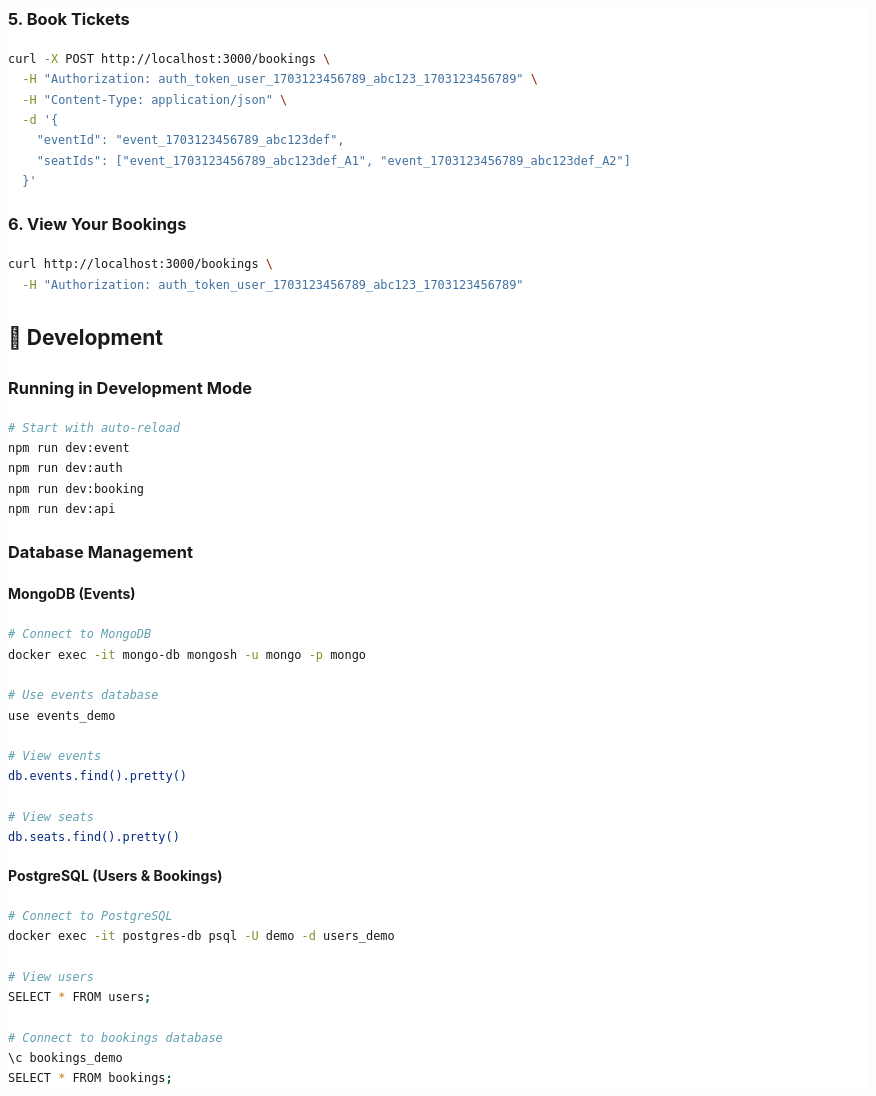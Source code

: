 ### 5. Book Tickets
```bash
curl -X POST http://localhost:3000/bookings \
  -H "Authorization: auth_token_user_1703123456789_abc123_1703123456789" \
  -H "Content-Type: application/json" \
  -d '{
    "eventId": "event_1703123456789_abc123def",
    "seatIds": ["event_1703123456789_abc123def_A1", "event_1703123456789_abc123def_A2"]
  }'
```

### 6. View Your Bookings
```bash
curl http://localhost:3000/bookings \
  -H "Authorization: auth_token_user_1703123456789_abc123_1703123456789"
```

## 🔧 Development

### Running in Development Mode
```bash
# Start with auto-reload
npm run dev:event
npm run dev:auth
npm run dev:booking
npm run dev:api
```

### Database Management

#### MongoDB (Events)
```bash
# Connect to MongoDB
docker exec -it mongo-db mongosh -u mongo -p mongo

# Use events database
use events_demo

# View events
db.events.find().pretty()

# View seats
db.seats.find().pretty()
```

#### PostgreSQL (Users & Bookings)
```bash
# Connect to PostgreSQL
docker exec -it postgres-db psql -U demo -d users_demo

# View users
SELECT * FROM users;

# Connect to bookings database
\c bookings_demo
SELECT * FROM bookings;
```
